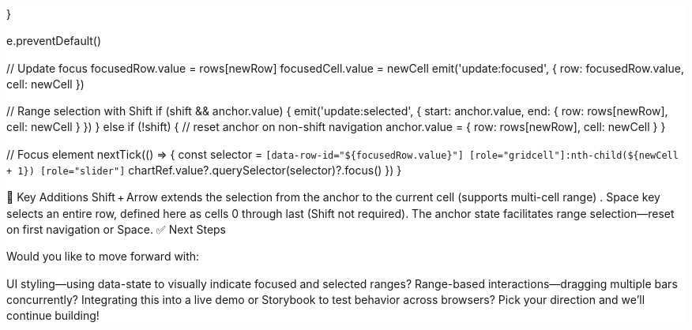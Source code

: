   }

  e.preventDefault()

  // Update focus
  focusedRow.value = rows[newRow]
  focusedCell.value = newCell
  emit('update:focused', { row: focusedRow.value, cell: newCell })

  // Range selection with Shift
  if (shift && anchor.value) {
    emit('update:selected', {
      start: anchor.value,
      end: { row: rows[newRow], cell: newCell }
    })
  } else if (!shift) {
    // reset anchor on non-shift navigation
    anchor.value = { row: rows[newRow], cell: newCell }
  }

  // Focus element
  nextTick(() => {
    const selector = `[data-row-id="${focusedRow.value}"] [role="gridcell"]:nth-child(${newCell + 1}) [role="slider"]`
    chartRef.value?.querySelector<HTMLElement>(selector)?.focus()
  })
}
</script>

<template>
  <div
    ref="chartRef"
    role="grid"
    tabindex="0"
    @keydown="onKeyDown"
    :aria-rowcount="rows.length"
    :aria-colcount="(cellsByRow[rows[0]]?.length || 0)"
  >
    <slot :focusedRow="focusedRow" :focusedCell="focusedCell" />
  </div>
</template>
🎯 Key Additions
Shift + Arrow extends the selection from the anchor to the current cell (supports multi-cell range) .
Space key selects an entire row, defined here as cells 0 through last (Shift not required).
The anchor state facilitates range selection—reset on first navigation or Space.
✅ Next Steps

Would you like to move forward with:

UI styling—using data-state to visually indicate focused and selected ranges?
Range-based interactions—dragging multiple bars concurrently?
Integrating this into a live demo or Storybook to test behavior across browsers?
Pick your direction and we’ll continue building!
